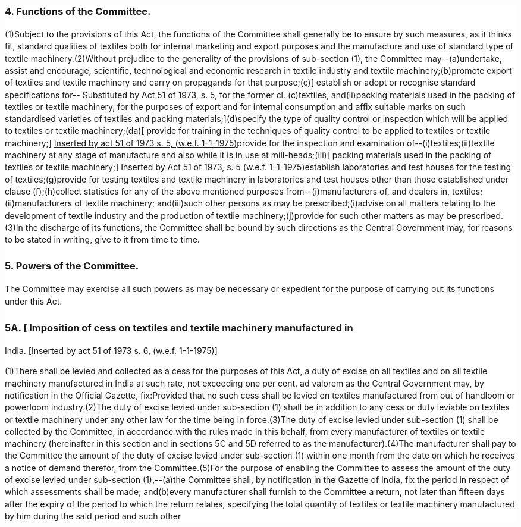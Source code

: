 ### 4. Functions of the Committee.

(1)Subject to the provisions of this Act, the functions of the Committee shall
generally be to ensure by such measures, as it thinks fit, standard qualities
of textiles both for internal marketing and export purposes and the
manufacture and use of standard type of textile machinery.(2)Without prejudice
to the generality of the provisions of sub-section (1), the Committee
may--(a)undertake, assist and encourage, scientific, technological and
economic research in textile industry and textile machinery;(b)promote export
of textiles and textile machinery and carry on propaganda for that
purpose;(c)[ establish or adopt or recognise standard specifications for--
[Substituted by Act 51 of 1973, s. 5, for the former cl. (c)](i)textiles,
and(ii)packing materials used in the packing of textiles or textile machinery,
for the purposes of export and for internal consumption and affix suitable
marks on such standardised varieties of textiles and packing
materials;](d)specify the type of quality control or inspection which will be
applied to textiles or textile machinery;(da)[ provide for training in the
techniques of quality control to be applied to textiles or textile machinery;]
[Inserted by act 51 of 1973 s. 5, (w.e.f. 1-1-1975)](e)provide for the
inspection and examination of--(i)textiles;(ii)textile machinery at any stage
of manufacture and also while it is in use at mill-heads;(iii)[ packing
materials used in the packing of textiles or textile machinery;] [Inserted by
Act 51 of 1973, s. 5 (w.e.f. 1-1-1975)](f)establish laboratories and test
houses for the testing of textiles;(g)provide for testing textiles and textile
machinery in laboratories and test houses other than those established under
clause (f);(h)collect statistics for any of the above mentioned purposes
from--(i)manufacturers of, and dealers in, textiles;(ii)manufacturers of
textile machinery; and(iii)such other persons as may be prescribed;(i)advise
on all matters relating to the development of textile industry and the
production of textile machinery;(j)provide for such other matters as may be
prescribed.(3)In the discharge of its functions, the Committee shall be bound
by such directions as the Central Government may, for reasons to be stated in
writing, give to it from time to time.

### 5. Powers of the Committee.

The Committee may exercise all such powers as may be necessary or expedient
for the purpose of carrying out its functions under this Act.

### 5A. [ Imposition of cess on textiles and textile machinery manufactured in
India. [Inserted by act 51 of 1973 s. 6, (w.e.f. 1-1-1975)]

(1)There shall be levied and collected as a cess for the purposes of this Act,
a duty of excise on all textiles and on all textile machinery manufactured in
India at such rate, not exceeding one per cent. ad valorem as the Central
Government may, by notification in the Official Gazette, fix:Provided that no
such cess shall be levied on textiles manufactured from out of handloom or
powerloom industry.(2)The duty of excise levied under sub-section (1) shall be
in addition to any cess or duty leviable on textiles or textile machinery
under any other law for the time being in force.(3)The duty of excise levied
under sub-section (1) shall be collected by the Committee, in accordance with
the rules made in this behalf, from every manufacturer of textiles or textile
machinery (hereinafter in this section and in sections 5C and 5D referred to
as the manufacturer).(4)The manufacturer shall pay to the Committee the amount
of the duty of excise levied under sub-section (1) within one month from the
date on which he receives a notice of demand therefor, from the
Committee.(5)For the purpose of enabling the Committee to assess the amount of
the duty of excise levied under sub-section (1),--(a)the Committee shall, by
notification in the Gazette of India, fix the period in respect of which
assessments shall be made; and(b)every manufacturer shall furnish to the
Committee a return, not later than fifteen days after the expiry of the period
to which the return relates, specifying the total quantity of textiles or
textile machinery manufactured by him during the said period and such other